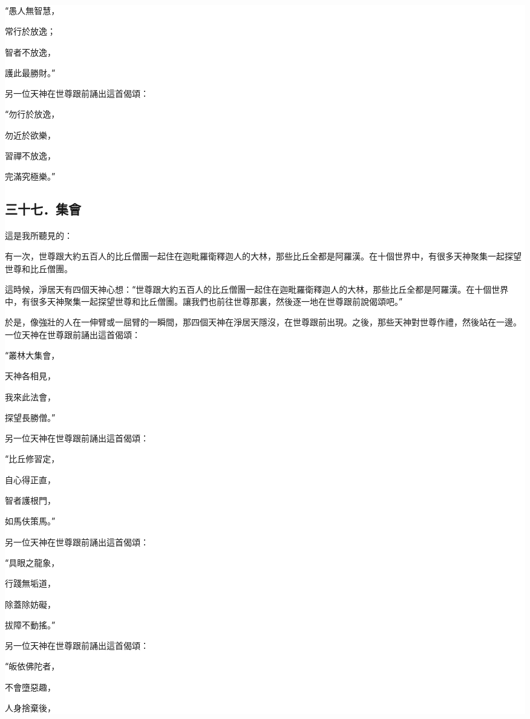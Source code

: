 “愚人無智慧，

常行於放逸；

智者不放逸，

護此最勝財。”

另一位天神在世尊跟前誦出這首偈頌：

“勿行於放逸，

勿近於欲樂，

習禪不放逸，

完滿究極樂。”

## 三十七．集會

這是我所聽見的：

有一次，世尊跟大約五百人的比丘僧團一起住在迦毗羅衛釋迦人的大林，那些比丘全都是阿羅漢。在十個世界中，有很多天神聚集一起探望世尊和比丘僧團。

這時候，淨居天有四個天神心想：“世尊跟大約五百人的比丘僧團一起住在迦毗羅衛釋迦人的大林，那些比丘全都是阿羅漢。在十個世界中，有很多天神聚集一起探望世尊和比丘僧團。讓我們也前往世尊那裏，然後逐一地在世尊跟前說偈頌吧。”

於是，像強壯的人在一伸臂或一屈臂的一瞬間，那四個天神在淨居天隱沒，在世尊跟前出現。之後，那些天神對世尊作禮，然後站在一邊。一位天神在世尊跟前誦出這首偈頌：

“叢林大集會，

天神各相見，

我來此法會，

探望長勝僧。”

另一位天神在世尊跟前誦出這首偈頌：

“比丘修習定，

自心得正直，

智者護根門，

如馬伕策馬。”

另一位天神在世尊跟前誦出這首偈頌：

“具眼之龍象，

行踐無垢道，

除蓋除妨礙，

拔障不動搖。”

另一位天神在世尊跟前誦出這首偈頌：

“皈依佛陀者，

不會墮惡趣，

人身捨棄後，
